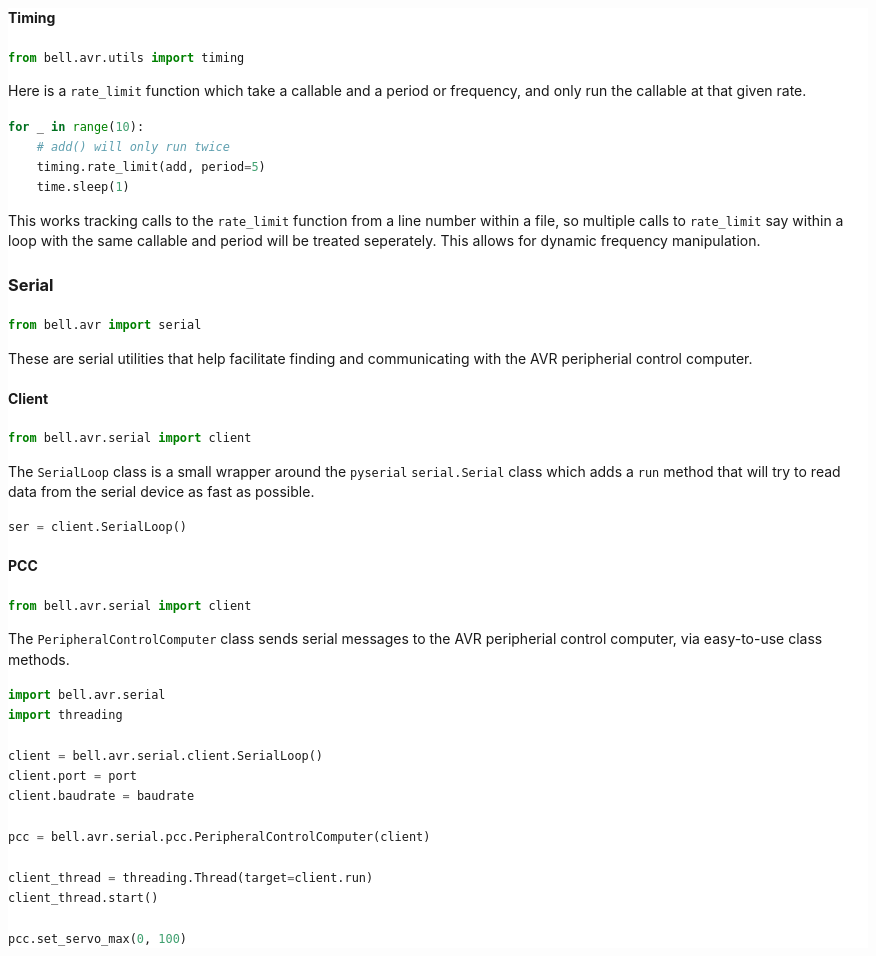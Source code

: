 #### Timing

```python
from bell.avr.utils import timing
```

Here is a `rate_limit` function which take a callable and a
period or frequency, and only run the callable at that given rate.

```python
for _ in range(10):
    # add() will only run twice
    timing.rate_limit(add, period=5)
    time.sleep(1)
```

This works tracking calls to the `rate_limit` function from a line number
within a file, so multiple calls to `rate_limit` say within a loop
with the same callable and period will be treated seperately. This allows
for dynamic frequency manipulation.

### Serial

```python
from bell.avr import serial
```

These are serial utilities that help facilitate finding and communicating
with the AVR peripherial control computer.

#### Client

```python
from bell.avr.serial import client
```

The `SerialLoop` class is a small wrapper around the `pyserial` `serial.Serial`
class which adds a `run` method that will try to read data from the serial device
as fast as possible.

```python
ser = client.SerialLoop()
```

#### PCC

```python
from bell.avr.serial import client
```

The `PeripheralControlComputer` class sends serial messages
to the AVR peripherial control computer, via easy-to-use class methods.

```python
import bell.avr.serial
import threading

client = bell.avr.serial.client.SerialLoop()
client.port = port
client.baudrate = baudrate

pcc = bell.avr.serial.pcc.PeripheralControlComputer(client)

client_thread = threading.Thread(target=client.run)
client_thread.start()

pcc.set_servo_max(0, 100)
```
